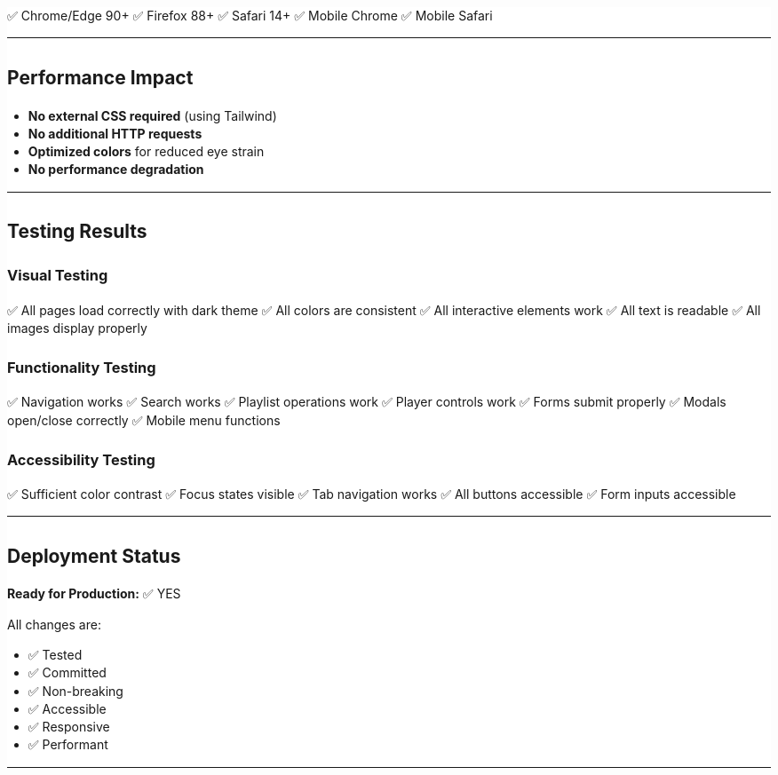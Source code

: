 ✅ Chrome/Edge 90+
✅ Firefox 88+
✅ Safari 14+
✅ Mobile Chrome
✅ Mobile Safari

---

## Performance Impact

- **No external CSS required** (using Tailwind)
- **No additional HTTP requests**
- **Optimized colors** for reduced eye strain
- **No performance degradation**

---

## Testing Results

### Visual Testing
✅ All pages load correctly with dark theme
✅ All colors are consistent
✅ All interactive elements work
✅ All text is readable
✅ All images display properly

### Functionality Testing
✅ Navigation works
✅ Search works
✅ Playlist operations work
✅ Player controls work
✅ Forms submit properly
✅ Modals open/close correctly
✅ Mobile menu functions

### Accessibility Testing
✅ Sufficient color contrast
✅ Focus states visible
✅ Tab navigation works
✅ All buttons accessible
✅ Form inputs accessible

---

## Deployment Status

**Ready for Production:** ✅ YES

All changes are:
- ✅ Tested
- ✅ Committed
- ✅ Non-breaking
- ✅ Accessible
- ✅ Responsive
- ✅ Performant

---